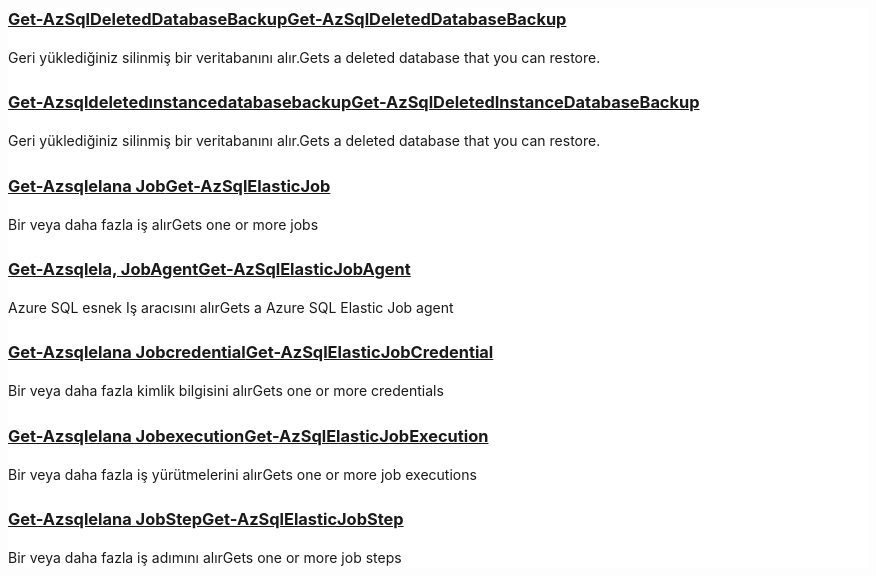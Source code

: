 ### [<span data-ttu-id="183a9-215">Get-AzSqlDeletedDatabaseBackup</span><span class="sxs-lookup"><span data-stu-id="183a9-215">Get-AzSqlDeletedDatabaseBackup</span></span>](Get-AzSqlDeletedDatabaseBackup.md)
<span data-ttu-id="183a9-216">Geri yüklediğiniz silinmiş bir veritabanını alır.</span><span class="sxs-lookup"><span data-stu-id="183a9-216">Gets a deleted database that you can restore.</span></span>

### [<span data-ttu-id="183a9-217">Get-Azsqldeletedınstancedatabasebackup</span><span class="sxs-lookup"><span data-stu-id="183a9-217">Get-AzSqlDeletedInstanceDatabaseBackup</span></span>](Get-AzSqlDeletedInstanceDatabaseBackup.md)
<span data-ttu-id="183a9-218">Geri yüklediğiniz silinmiş bir veritabanını alır.</span><span class="sxs-lookup"><span data-stu-id="183a9-218">Gets a deleted database that you can restore.</span></span>

### [<span data-ttu-id="183a9-219">Get-Azsqlelana Job</span><span class="sxs-lookup"><span data-stu-id="183a9-219">Get-AzSqlElasticJob</span></span>](Get-AzSqlElasticJob.md)
<span data-ttu-id="183a9-220">Bir veya daha fazla iş alır</span><span class="sxs-lookup"><span data-stu-id="183a9-220">Gets one or more jobs</span></span>

### [<span data-ttu-id="183a9-221">Get-Azsqlela, JobAgent</span><span class="sxs-lookup"><span data-stu-id="183a9-221">Get-AzSqlElasticJobAgent</span></span>](Get-AzSqlElasticJobAgent.md)
<span data-ttu-id="183a9-222">Azure SQL esnek Iş aracısını alır</span><span class="sxs-lookup"><span data-stu-id="183a9-222">Gets a Azure SQL Elastic Job agent</span></span>

### [<span data-ttu-id="183a9-223">Get-Azsqlelana Jobcredential</span><span class="sxs-lookup"><span data-stu-id="183a9-223">Get-AzSqlElasticJobCredential</span></span>](Get-AzSqlElasticJobCredential.md)
<span data-ttu-id="183a9-224">Bir veya daha fazla kimlik bilgisini alır</span><span class="sxs-lookup"><span data-stu-id="183a9-224">Gets one or more credentials</span></span>

### [<span data-ttu-id="183a9-225">Get-Azsqlelana Jobexecution</span><span class="sxs-lookup"><span data-stu-id="183a9-225">Get-AzSqlElasticJobExecution</span></span>](Get-AzSqlElasticJobExecution.md)
<span data-ttu-id="183a9-226">Bir veya daha fazla iş yürütmelerini alır</span><span class="sxs-lookup"><span data-stu-id="183a9-226">Gets one or more job executions</span></span>

### [<span data-ttu-id="183a9-227">Get-Azsqlelana JobStep</span><span class="sxs-lookup"><span data-stu-id="183a9-227">Get-AzSqlElasticJobStep</span></span>](Get-AzSqlElasticJobStep.md)
<span data-ttu-id="183a9-228">Bir veya daha fazla iş adımını alır</span><span class="sxs-lookup"><span data-stu-id="183a9-228">Gets one or more job steps</span></span>
